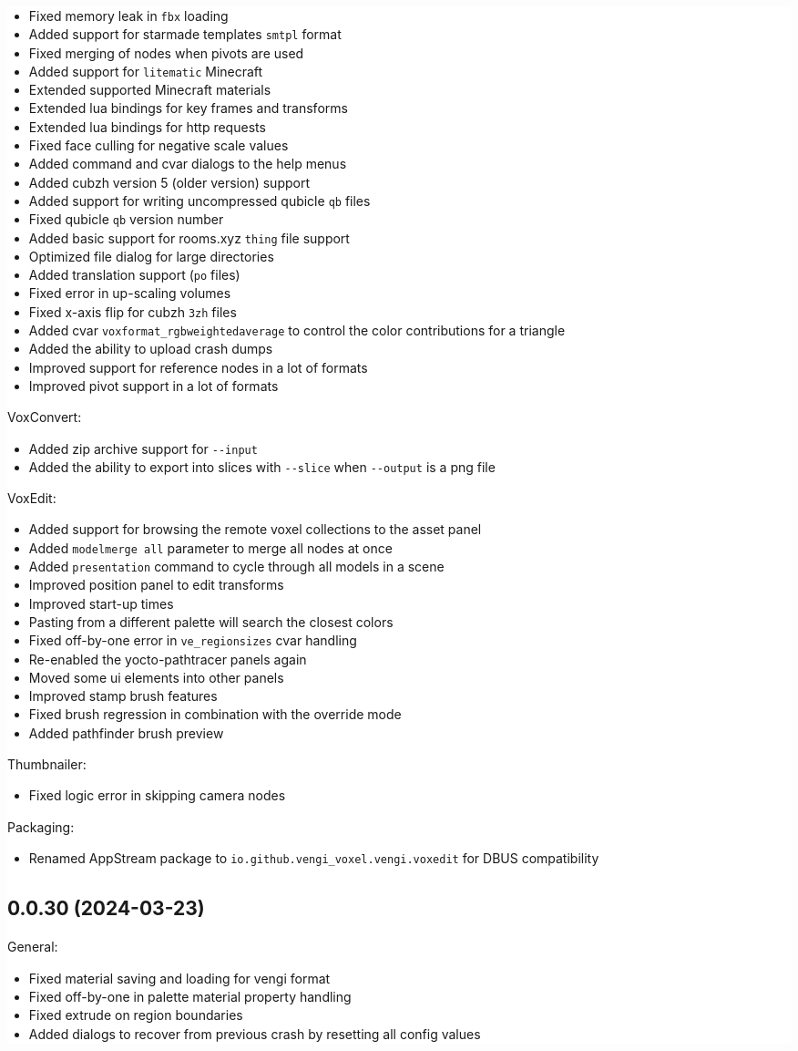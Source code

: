    - Fixed memory leak in `fbx` loading
   - Added support for starmade templates `smtpl` format
   - Fixed merging of nodes when pivots are used
   - Added support for `litematic` Minecraft
   - Extended supported Minecraft materials
   - Extended lua bindings for key frames and transforms
   - Extended lua bindings for http requests
   - Fixed face culling for negative scale values
   - Added command and cvar dialogs to the help menus
   - Added cubzh version 5 (older version) support
   - Added support for writing uncompressed qubicle `qb` files
   - Fixed qubicle `qb` version number
   - Added basic support for rooms.xyz `thing` file support
   - Optimized file dialog for large directories
   - Added translation support (`po` files)
   - Fixed error in up-scaling volumes
   - Fixed x-axis flip for cubzh `3zh` files
   - Added cvar `voxformat_rgbweightedaverage` to control the color contributions for a triangle
   - Added the ability to upload crash dumps
   - Improved support for reference nodes in a lot of formats
   - Improved pivot support in a lot of formats

VoxConvert:

   - Added zip archive support for `--input`
   - Added the ability to export into slices with `--slice` when `--output` is a png file

VoxEdit:

   - Added support for browsing the remote voxel collections to the asset panel
   - Added `modelmerge all` parameter to merge all nodes at once
   - Added `presentation` command to cycle through all models in a scene
   - Improved position panel to edit transforms
   - Improved start-up times
   - Pasting from a different palette will search the closest colors
   - Fixed off-by-one error in `ve_regionsizes` cvar handling
   - Re-enabled the yocto-pathtracer panels again
   - Moved some ui elements into other panels
   - Improved stamp brush features
   - Fixed brush regression in combination with the override mode
   - Added pathfinder brush preview

Thumbnailer:

   - Fixed logic error in skipping camera nodes

Packaging:

   - Renamed AppStream package to `io.github.vengi_voxel.vengi.voxedit` for DBUS compatibility

## 0.0.30 (2024-03-23)

General:

   - Fixed material saving and loading for vengi format
   - Fixed off-by-one in palette material property handling
   - Fixed extrude on region boundaries
   - Added dialogs to recover from previous crash by resetting all config values
